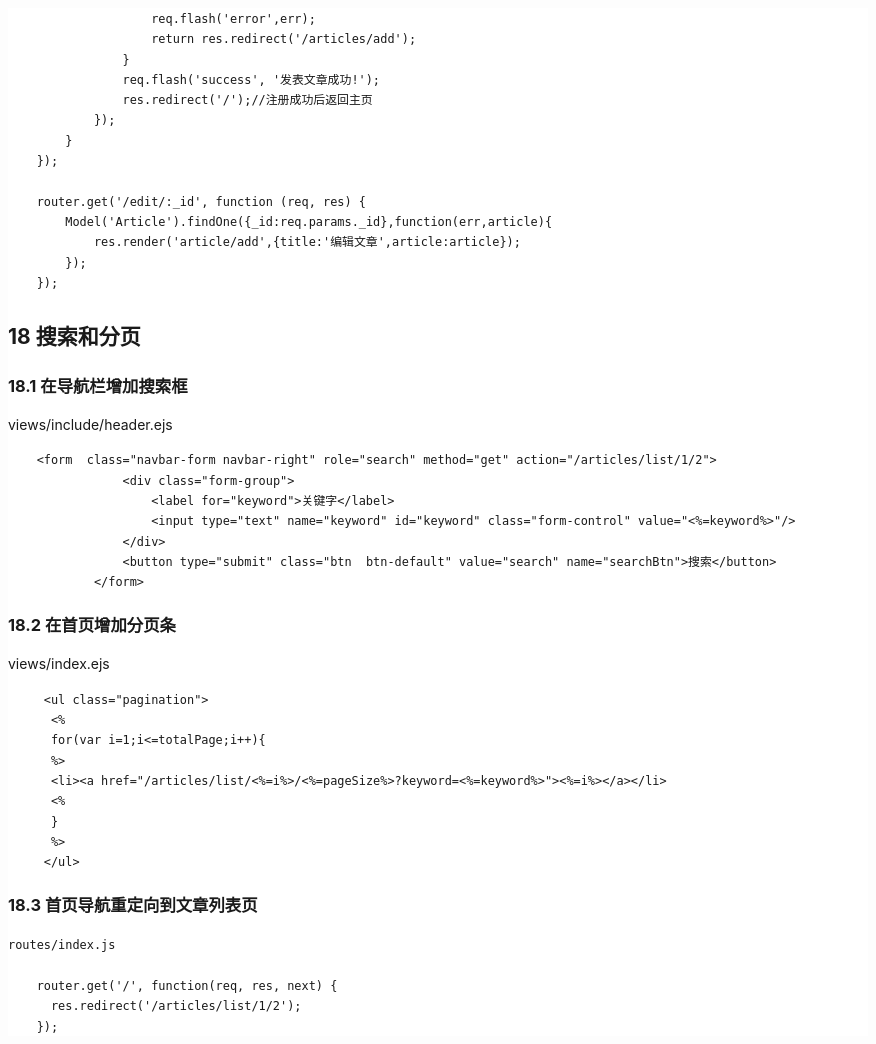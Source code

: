 ```
                    req.flash('error',err);
                    return res.redirect('/articles/add');
                }
                req.flash('success', '发表文章成功!');
                res.redirect('/');//注册成功后返回主页
            });
        }
    });
    
    router.get('/edit/:_id', function (req, res) {
        Model('Article').findOne({_id:req.params._id},function(err,article){
            res.render('article/add',{title:'编辑文章',article:article});
        });
    });
```

## 18 搜索和分页
### 18.1 在导航栏增加搜索框
views/include/header.ejs
```
    <form  class="navbar-form navbar-right" role="search" method="get" action="/articles/list/1/2">
                <div class="form-group">
                    <label for="keyword">关键字</label>
                    <input type="text" name="keyword" id="keyword" class="form-control" value="<%=keyword%>"/>
                </div>
                <button type="submit" class="btn  btn-default" value="search" name="searchBtn">搜索</button>
            </form>
```

### 18.2  在首页增加分页条
views/index.ejs
```
     <ul class="pagination">
      <%
      for(var i=1;i<=totalPage;i++){
      %>
      <li><a href="/articles/list/<%=i%>/<%=pageSize%>?keyword=<%=keyword%>"><%=i%></a></li>
      <%
      }
      %>
     </ul>
```

### 18.3 首页导航重定向到文章列表页
```
routes/index.js

    router.get('/', function(req, res, next) {
      res.redirect('/articles/list/1/2');
    });
```
